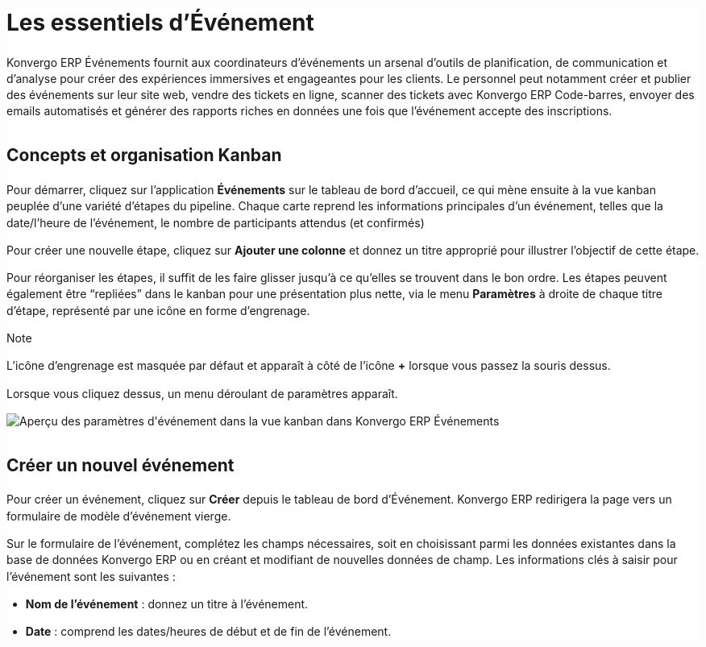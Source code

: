 # Les essentiels d’Événement

Konvergo ERP Événements fournit aux coordinateurs d’événements un arsenal d’outils de
planification, de communication et d’analyse pour créer des expériences
immersives et engageantes pour les clients. Le personnel peut notamment créer
et publier des événements sur leur site web, vendre des tickets en ligne,
scanner des tickets avec Konvergo ERP Code-barres, envoyer des emails automatisés et
générer des rapports riches en données une fois que l’événement accepte des
inscriptions.

## Concepts et organisation Kanban

Pour démarrer, cliquez sur l’application **Événements** sur le tableau de bord
d’accueil, ce qui mène ensuite à la vue kanban peuplée d’une variété d’étapes
du pipeline. Chaque carte reprend les informations principales d’un événement,
telles que la date/l’heure de l’événement, le nombre de participants attendus
(et confirmés)

Pour créer une nouvelle étape, cliquez sur **Ajouter une colonne** et donnez
un titre approprié pour illustrer l’objectif de cette étape.

Pour réorganiser les étapes, il suffit de les faire glisser jusqu’à ce
qu’elles se trouvent dans le bon ordre. Les étapes peuvent également être
“repliées” dans le kanban pour une présentation plus nette, via le menu
**Paramètres** à droite de chaque titre d’étape, représenté par une icône en
forme d’engrenage.

<div class="alert alert-primary">
<p class="alert-title">
Note</p><p>L’icône d’engrenage est masquée par défaut et apparaît à côté de l’icône <b>+</b> lorsque vous passez la souris dessus.</p>
</div>

Lorsque vous cliquez dessus, un menu déroulant de paramètres apparaît.

![Aperçu des paramètres d'événement dans la vue kanban dans Konvergo ERP
Événements](../../../_images/events-dashboard.png)

## Créer un nouvel événement

Pour créer un événement, cliquez sur **Créer** depuis le tableau de bord
d’Événement. Konvergo ERP redirigera la page vers un formulaire de modèle d’événement
vierge.

Sur le formulaire de l’événement, complétez les champs nécessaires, soit en
choisissant parmi les données existantes dans la base de données Konvergo ERP ou en
créant et modifiant de nouvelles données de champ. Les informations clés à
saisir pour l’événement sont les suivantes :

  * **Nom de l’événement** : donnez un titre à l’événement.

  * **Date** : comprend les dates/heures de début et de fin de l’événement.
